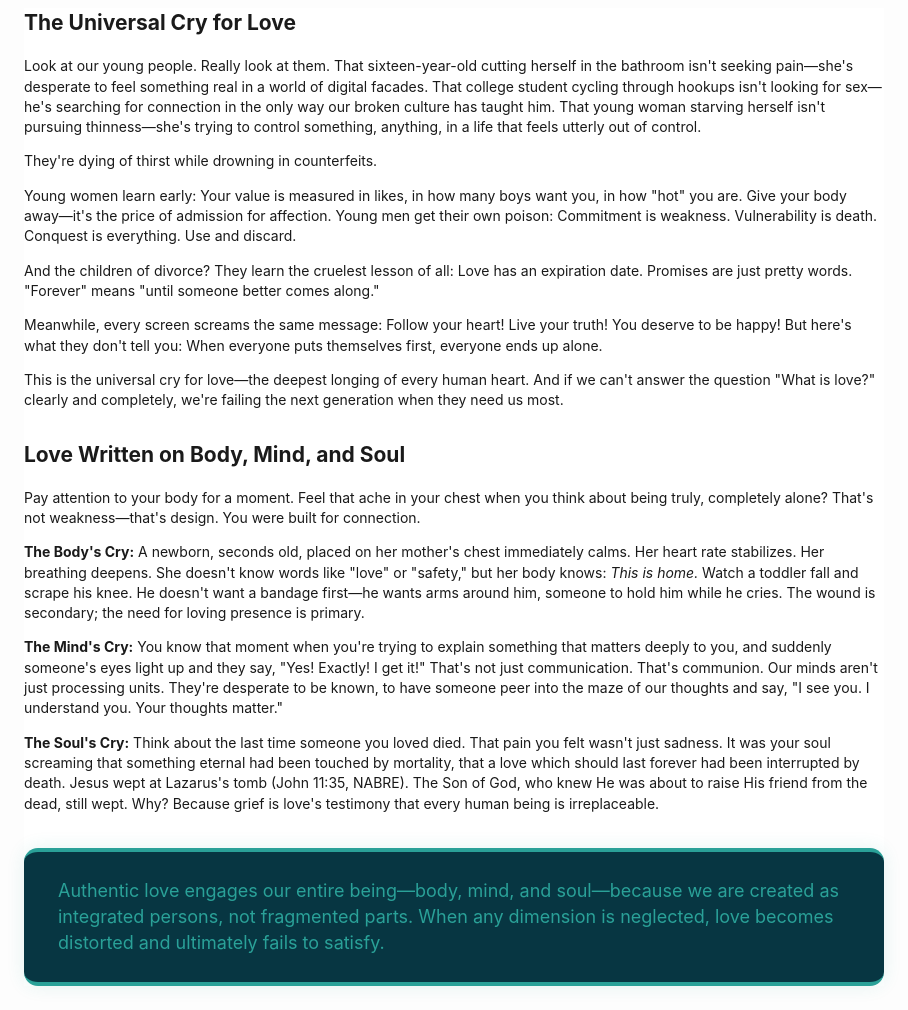 ## The Universal Cry for Love

Look at our young people. Really look at them. That sixteen-year-old cutting herself in the bathroom isn't seeking pain—she's desperate to feel something real in a world of digital facades. That college student cycling through hookups isn't looking for sex—he's searching for connection in the only way our broken culture has taught him. That young woman starving herself isn't pursuing thinness—she's trying to control something, anything, in a life that feels utterly out of control.

They're dying of thirst while drowning in counterfeits.

Young women learn early: Your value is measured in likes, in how many boys want you, in how "hot" you are. Give your body away—it's the price of admission for affection. Young men get their own poison: Commitment is weakness. Vulnerability is death. Conquest is everything. Use and discard.

And the children of divorce? They learn the cruelest lesson of all: Love has an expiration date. Promises are just pretty words. "Forever" means "until someone better comes along."

Meanwhile, every screen screams the same message: Follow your heart! Live your truth! You deserve to be happy! But here's what they don't tell you: When everyone puts themselves first, everyone ends up alone.

This is the universal cry for love—the deepest longing of every human heart. And if we can't answer the question "What is love?" clearly and completely, we're failing the next generation when they need us most.

## Love Written on Body, Mind, and Soul

Pay attention to your body for a moment. Feel that ache in your chest when you think about being truly, completely alone? That's not weakness—that's design. You were built for connection.

**The Body's Cry:** A newborn, seconds old, placed on her mother's chest immediately calms. Her heart rate stabilizes. Her breathing deepens. She doesn't know words like "love" or "safety," but her body knows: *This is home.* Watch a toddler fall and scrape his knee. He doesn't want a bandage first—he wants arms around him, someone to hold him while he cries. The wound is secondary; the need for loving presence is primary.

**The Mind's Cry:** You know that moment when you're trying to explain something that matters deeply to you, and suddenly someone's eyes light up and they say, "Yes! Exactly! I get it!" That's not just communication. That's communion. Our minds aren't just processing units. They're desperate to be known, to have someone peer into the maze of our thoughts and say, "I see you. I understand you. Your thoughts matter."

**The Soul's Cry:** Think about the last time someone you loved died. That pain you felt wasn't just sadness. It was your soul screaming that something eternal had been touched by mortality, that a love which should last forever had been interrupted by death. Jesus wept at Lazarus's tomb (John 11:35, NABRE). The Son of God, who knew He was about to raise His friend from the dead, still wept. Why? Because grief is love's testimony that every human being is irreplaceable.

<div class="callout" style="background-color: #073642; padding: 26px 34px; margin: 34px 0; border-radius: 14px; font-size: 18px; line-height: 1.45; color: #2aa198; border-top: 4px solid #2aa198; border-bottom: 4px solid #2aa198; box-shadow: 0 0 18px rgba(42, 161, 152, 0.12);">
Authentic love engages our entire being—body, mind, and soul—because we are created as integrated persons, not fragmented parts. When any dimension is neglected, love becomes distorted and ultimately fails to satisfy.
</div>
